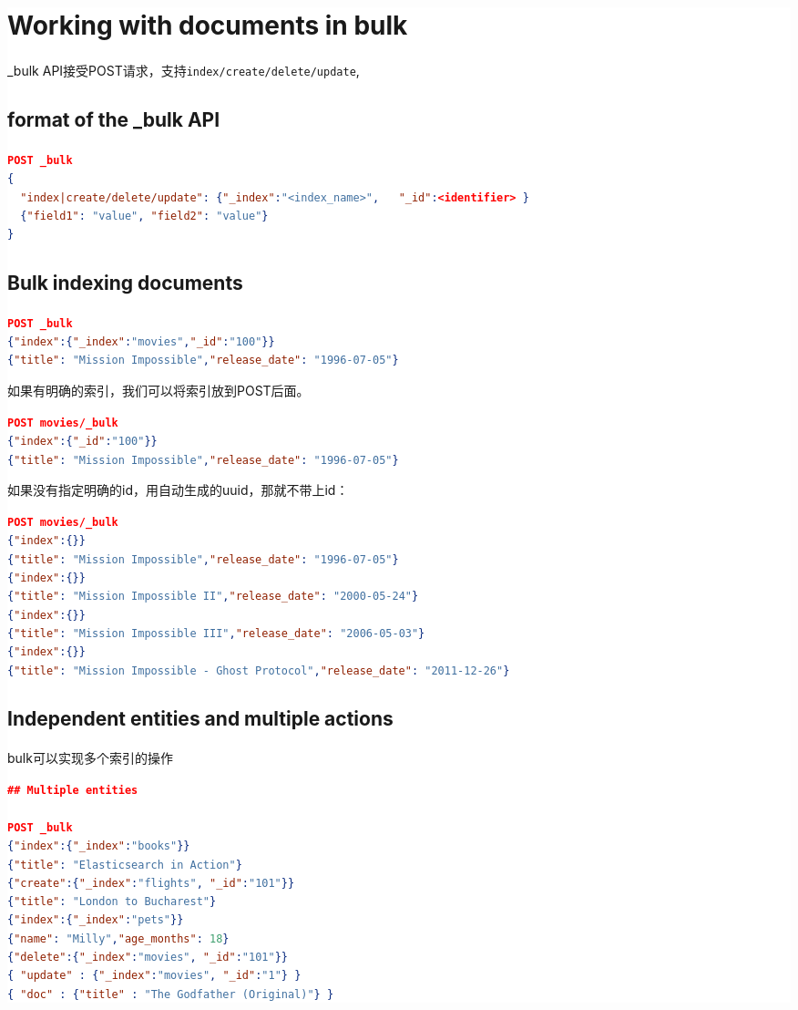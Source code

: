 # Working with documents in bulk

_bulk API接受POST请求，支持`index/create/delete/update`,



## format of the _bulk API


```json
POST _bulk
{
  "index|create/delete/update": {"_index":"<index_name>",	"_id":<identifier> }
  {"field1": "value", "field2": "value"}                               
}
```



## Bulk indexing documents

```json
POST _bulk
{"index":{"_index":"movies","_id":"100"}} 
{"title": "Mission Impossible","release_date": "1996-07-05"}
```

如果有明确的索引，我们可以将索引放到POST后面。

```json
POST movies/_bulk
{"index":{"_id":"100"}} 
{"title": "Mission Impossible","release_date": "1996-07-05"}
```

如果没有指定明确的id，用自动生成的uuid，那就不带上id：

```json
POST movies/_bulk
{"index":{}} 
{"title": "Mission Impossible","release_date": "1996-07-05"}
{"index":{}} 
{"title": "Mission Impossible II","release_date": "2000-05-24"}
{"index":{}} 
{"title": "Mission Impossible III","release_date": "2006-05-03"}
{"index":{}} 
{"title": "Mission Impossible - Ghost Protocol","release_date": "2011-12-26"}
```



## Independent entities and multiple actions

bulk可以实现多个索引的操作

```json
## Multiple entities

POST _bulk
{"index":{"_index":"books"}} 
{"title": "Elasticsearch in Action"}
{"create":{"_index":"flights", "_id":"101"}} 
{"title": "London to Bucharest"}
{"index":{"_index":"pets"}} 
{"name": "Milly","age_months": 18}
{"delete":{"_index":"movies", "_id":"101"}} 
{ "update" : {"_index":"movies", "_id":"1"} }
{ "doc" : {"title" : "The Godfather (Original)"} }
```
